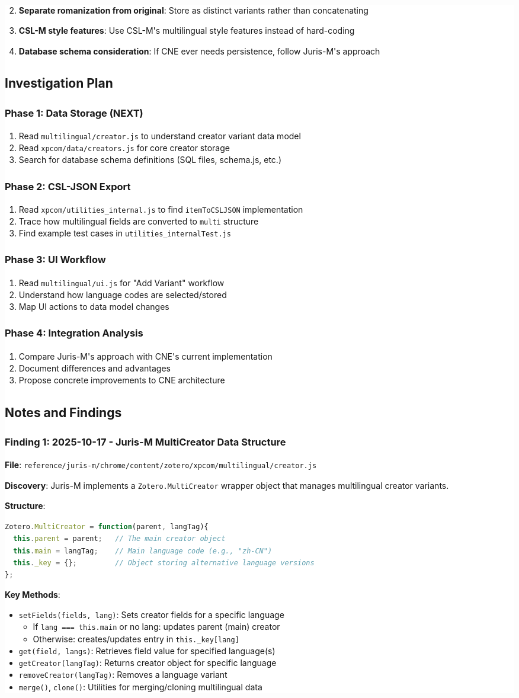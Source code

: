 2. **Separate romanization from original**: Store as distinct variants rather than concatenating

3. **CSL-M style features**: Use CSL-M's multilingual style features instead of hard-coding

4. **Database schema consideration**: If CNE ever needs persistence, follow Juris-M's approach

## Investigation Plan

### Phase 1: Data Storage (NEXT)
1. Read `multilingual/creator.js` to understand creator variant data model
2. Read `xpcom/data/creators.js` for core creator storage
3. Search for database schema definitions (SQL files, schema.js, etc.)

### Phase 2: CSL-JSON Export
1. Read `xpcom/utilities_internal.js` to find `itemToCSLJSON` implementation
2. Trace how multilingual fields are converted to `multi` structure
3. Find example test cases in `utilities_internalTest.js`

### Phase 3: UI Workflow
1. Read `multilingual/ui.js` for "Add Variant" workflow
2. Understand how language codes are selected/stored
3. Map UI actions to data model changes

### Phase 4: Integration Analysis
1. Compare Juris-M's approach with CNE's current implementation
2. Document differences and advantages
3. Propose concrete improvements to CNE architecture

## Notes and Findings

### Finding 1: 2025-10-17 - Juris-M MultiCreator Data Structure

**File**: `reference/juris-m/chrome/content/zotero/xpcom/multilingual/creator.js`

**Discovery**: Juris-M implements a `Zotero.MultiCreator` wrapper object that manages multilingual creator variants.

**Structure**:
```javascript
Zotero.MultiCreator = function(parent, langTag){
  this.parent = parent;   // The main creator object
  this.main = langTag;    // Main language code (e.g., "zh-CN")
  this._key = {};         // Object storing alternative language versions
};
```

**Key Methods**:
- `setFields(fields, lang)`: Sets creator fields for a specific language
  - If `lang === this.main` or no lang: updates parent (main) creator
  - Otherwise: creates/updates entry in `this._key[lang]`
- `get(field, langs)`: Retrieves field value for specified language(s)
- `getCreator(langTag)`: Returns creator object for specific language
- `removeCreator(langTag)`: Removes a language variant
- `merge()`, `clone()`: Utilities for merging/cloning multilingual data
